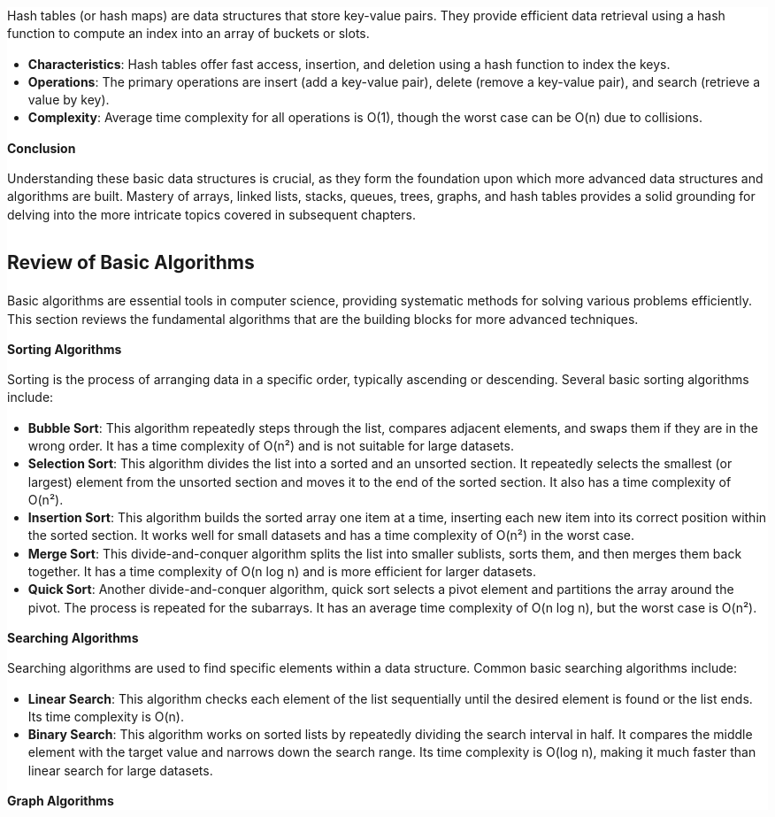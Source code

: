 Hash tables (or hash maps) are data structures that store key-value pairs. They provide efficient data retrieval using a hash function to compute an index into an array of buckets or slots.

- **Characteristics**: Hash tables offer fast access, insertion, and deletion using a hash function to index the keys.
- **Operations**: The primary operations are insert (add a key-value pair), delete (remove a key-value pair), and search (retrieve a value by key).
- **Complexity**: Average time complexity for all operations is O(1), though the worst case can be O(n) due to collisions.

**Conclusion**

Understanding these basic data structures is crucial, as they form the foundation upon which more advanced data structures and algorithms are built. Mastery of arrays, linked lists, stacks, queues, trees, graphs, and hash tables provides a solid grounding for delving into the more intricate topics covered in subsequent chapters.
## Review of Basic Algorithms
Basic algorithms are essential tools in computer science, providing systematic methods for solving various problems efficiently. This section reviews the fundamental algorithms that are the building blocks for more advanced techniques.

**Sorting Algorithms**

Sorting is the process of arranging data in a specific order, typically ascending or descending. Several basic sorting algorithms include:

- **Bubble Sort**: This algorithm repeatedly steps through the list, compares adjacent elements, and swaps them if they are in the wrong order. It has a time complexity of O(n²) and is not suitable for large datasets.
- **Selection Sort**: This algorithm divides the list into a sorted and an unsorted section. It repeatedly selects the smallest (or largest) element from the unsorted section and moves it to the end of the sorted section. It also has a time complexity of O(n²).
- **Insertion Sort**: This algorithm builds the sorted array one item at a time, inserting each new item into its correct position within the sorted section. It works well for small datasets and has a time complexity of O(n²) in the worst case.
- **Merge Sort**: This divide-and-conquer algorithm splits the list into smaller sublists, sorts them, and then merges them back together. It has a time complexity of O(n log n) and is more efficient for larger datasets.
- **Quick Sort**: Another divide-and-conquer algorithm, quick sort selects a pivot element and partitions the array around the pivot. The process is repeated for the subarrays. It has an average time complexity of O(n log n), but the worst case is O(n²).

**Searching Algorithms**

Searching algorithms are used to find specific elements within a data structure. Common basic searching algorithms include:

- **Linear Search**: This algorithm checks each element of the list sequentially until the desired element is found or the list ends. Its time complexity is O(n).
- **Binary Search**: This algorithm works on sorted lists by repeatedly dividing the search interval in half. It compares the middle element with the target value and narrows down the search range. Its time complexity is O(log n), making it much faster than linear search for large datasets.

**Graph Algorithms**
